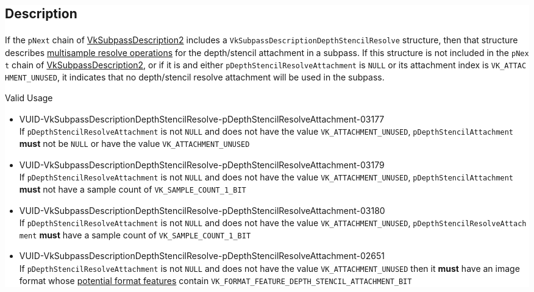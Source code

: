 ## <a href="#_description" class="anchor"></a>Description

If the `pNext` chain of
[VkSubpassDescription2](https://registry.khronos.org/vulkan/specs/1.3-extensions/man/html/VkSubpassDescription2.html) includes a
`VkSubpassDescriptionDepthStencilResolve` structure, then that structure
describes <a
href="https://registry.khronos.org/vulkan/specs/1.3-extensions/html/vkspec.html#renderpass-resolve-operations"
target="_blank" rel="noopener">multisample resolve operations</a> for
the depth/stencil attachment in a subpass. If this structure is not
included in the `pNext` chain of
[VkSubpassDescription2](https://registry.khronos.org/vulkan/specs/1.3-extensions/man/html/VkSubpassDescription2.html), or if it is and
either `pDepthStencilResolveAttachment` is `NULL` or its attachment
index is `VK_ATTACHMENT_UNUSED`, it indicates that no depth/stencil
resolve attachment will be used in the subpass.

Valid Usage

- <a
  href="#VUID-VkSubpassDescriptionDepthStencilResolve-pDepthStencilResolveAttachment-03177"
  id="VUID-VkSubpassDescriptionDepthStencilResolve-pDepthStencilResolveAttachment-03177"></a>
  VUID-VkSubpassDescriptionDepthStencilResolve-pDepthStencilResolveAttachment-03177  
  If `pDepthStencilResolveAttachment` is not `NULL` and does not have
  the value `VK_ATTACHMENT_UNUSED`, `pDepthStencilAttachment` **must**
  not be `NULL` or have the value `VK_ATTACHMENT_UNUSED`

- <a
  href="#VUID-VkSubpassDescriptionDepthStencilResolve-pDepthStencilResolveAttachment-03179"
  id="VUID-VkSubpassDescriptionDepthStencilResolve-pDepthStencilResolveAttachment-03179"></a>
  VUID-VkSubpassDescriptionDepthStencilResolve-pDepthStencilResolveAttachment-03179  
  If `pDepthStencilResolveAttachment` is not `NULL` and does not have
  the value `VK_ATTACHMENT_UNUSED`, `pDepthStencilAttachment` **must**
  not have a sample count of `VK_SAMPLE_COUNT_1_BIT`

- <a
  href="#VUID-VkSubpassDescriptionDepthStencilResolve-pDepthStencilResolveAttachment-03180"
  id="VUID-VkSubpassDescriptionDepthStencilResolve-pDepthStencilResolveAttachment-03180"></a>
  VUID-VkSubpassDescriptionDepthStencilResolve-pDepthStencilResolveAttachment-03180  
  If `pDepthStencilResolveAttachment` is not `NULL` and does not have
  the value `VK_ATTACHMENT_UNUSED`, `pDepthStencilResolveAttachment`
  **must** have a sample count of `VK_SAMPLE_COUNT_1_BIT`

- <a
  href="#VUID-VkSubpassDescriptionDepthStencilResolve-pDepthStencilResolveAttachment-02651"
  id="VUID-VkSubpassDescriptionDepthStencilResolve-pDepthStencilResolveAttachment-02651"></a>
  VUID-VkSubpassDescriptionDepthStencilResolve-pDepthStencilResolveAttachment-02651  
  If `pDepthStencilResolveAttachment` is not `NULL` and does not have
  the value `VK_ATTACHMENT_UNUSED` then it **must** have an image format
  whose <a
  href="https://registry.khronos.org/vulkan/specs/1.3-extensions/html/vkspec.html#potential-format-features"
  target="_blank" rel="noopener">potential format features</a> contain
  `VK_FORMAT_FEATURE_DEPTH_STENCIL_ATTACHMENT_BIT`
